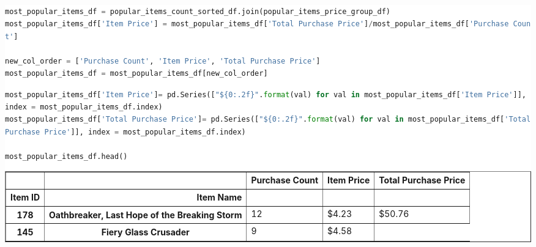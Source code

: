 
```python
most_popular_items_df = popular_items_count_sorted_df.join(popular_items_price_group_df)
most_popular_items_df['Item Price'] = most_popular_items_df['Total Purchase Price']/most_popular_items_df['Purchase Count']

new_col_order = ['Purchase Count', 'Item Price', 'Total Purchase Price']
most_popular_items_df = most_popular_items_df[new_col_order]

```


```python
most_popular_items_df['Item Price']= pd.Series(["${0:.2f}".format(val) for val in most_popular_items_df['Item Price']], index = most_popular_items_df.index)
most_popular_items_df['Total Purchase Price']= pd.Series(["${0:.2f}".format(val) for val in most_popular_items_df['Total Purchase Price']], index = most_popular_items_df.index)

most_popular_items_df.head()
```




<div>
<style scoped>
    .dataframe tbody tr th:only-of-type {
        vertical-align: middle;
    }

    .dataframe tbody tr th {
        vertical-align: top;
    }

    .dataframe thead th {
        text-align: right;
    }
</style>
<table border="1" class="dataframe">
  <thead>
    <tr style="text-align: right;">
      <th></th>
      <th></th>
      <th>Purchase Count</th>
      <th>Item Price</th>
      <th>Total Purchase Price</th>
    </tr>
    <tr>
      <th>Item ID</th>
      <th>Item Name</th>
      <th></th>
      <th></th>
      <th></th>
    </tr>
  </thead>
  <tbody>
    <tr>
      <th>178</th>
      <th>Oathbreaker, Last Hope of the Breaking Storm</th>
      <td>12</td>
      <td>$4.23</td>
      <td>$50.76</td>
    </tr>
    <tr>
      <th>145</th>
      <th>Fiery Glass Crusader</th>
      <td>9</td>
      <td>$4.58</td>